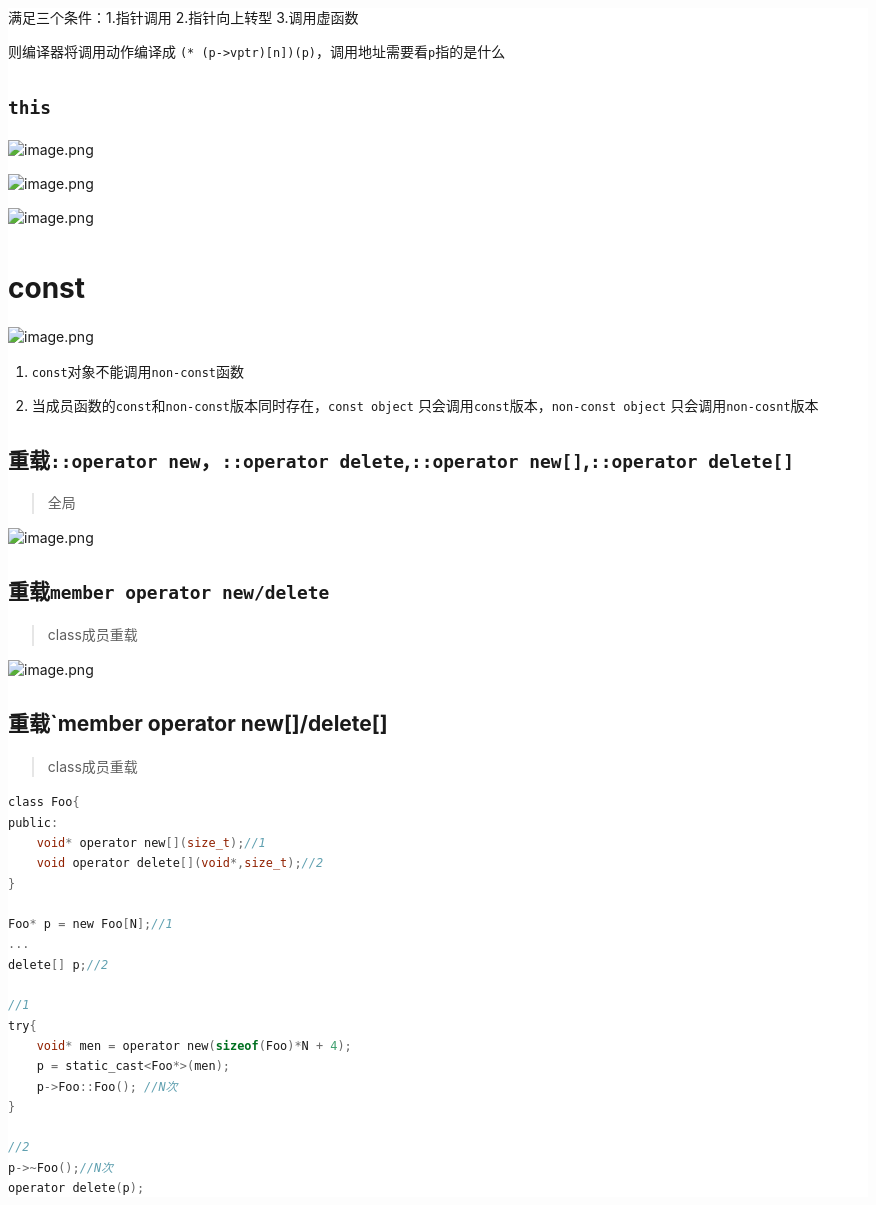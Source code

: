 满足三个条件：1.指针调用 2.指针向上转型 3.调用虚函数

则编译器将调用动作编译成 `(* (p->vptr)[n])(p)`，调用地址需要看`p`指的是什么

## `this`

![image.png](https://note.youdao.com/yws/res/21397/WEBRESOURCEe8f86625ace647e667e2f029207cdb0a)

![image.png](https://note.youdao.com/yws/res/21379/WEBRESOURCEb339a308a725aa6aa19e2be60cbec011)

![image.png](https://note.youdao.com/yws/res/21377/WEBRESOURCE099f9b4cc59acebdff20471b784ff06b)


# const 

![image.png](https://note.youdao.com/yws/res/21539/WEBRESOURCE0853a22496f21d5c26161fac9bbf8b23)

1. `const`对象不能调用`non-const`函数

2. 当成员函数的`const`和`non-const`版本同时存在，`const object` 只会调用`const`版本，`non-const object` 只会调用`non-cosnt`版本


## 重载`::operator new`，`::operator delete`,`::operator new[]`,`::operator delete[]`

> 全局

![image.png](https://note.youdao.com/yws/res/21558/WEBRESOURCE8b484b6bdc691699505cf680f51e96f5)

## 重载`member operator new/delete`

> class成员重载

![image.png](https://note.youdao.com/yws/res/21570/WEBRESOURCEea805af1cdb56ba49d4f57e39c33d038)

## 重载`member operator new[]/delete[]

> class成员重载

```c
class Foo{
public:
    void* operator new[](size_t);//1
    void operator delete[](void*,size_t);//2
}

Foo* p = new Foo[N];//1
...
delete[] p;//2

//1
try{
    void* men = operator new(sizeof(Foo)*N + 4);
    p = static_cast<Foo*>(men);
    p->Foo::Foo(); //N次
}

//2
p->~Foo();//N次
operator delete(p);

```

